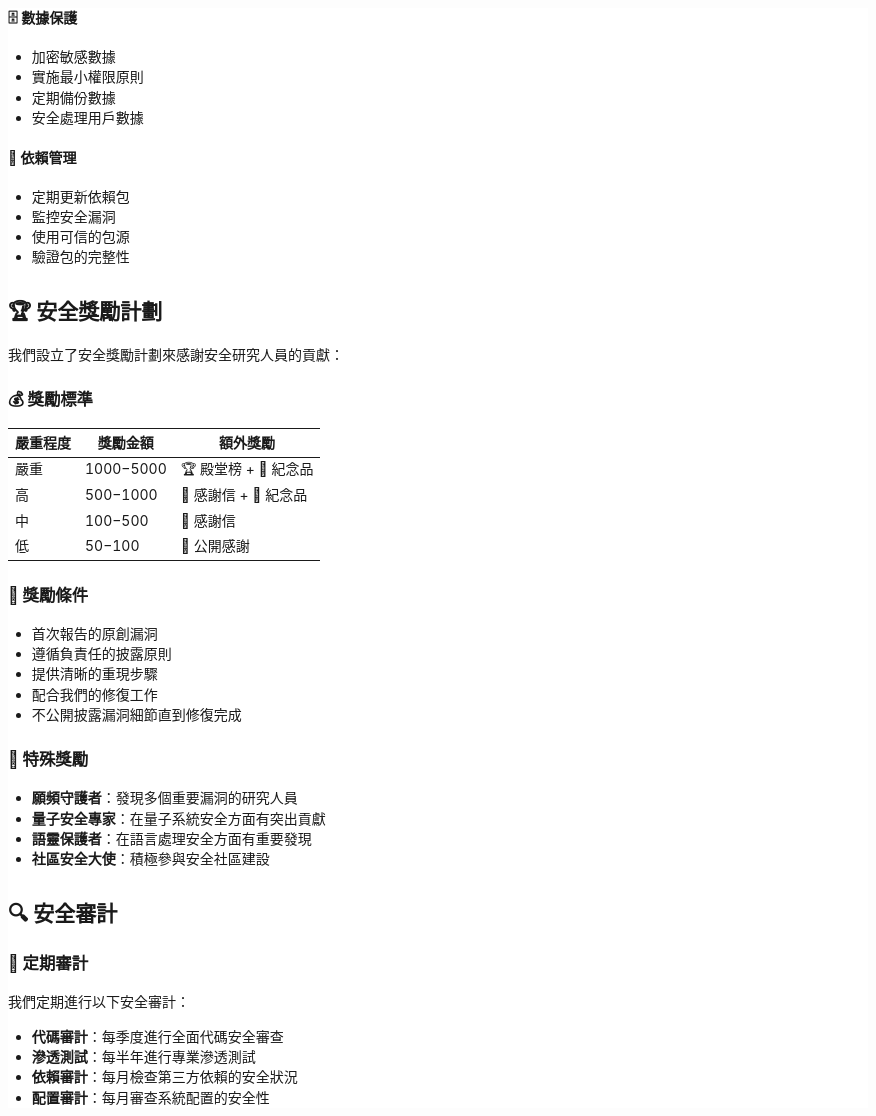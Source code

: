 #### 🗄️ 數據保護
- 加密敏感數據
- 實施最小權限原則
- 定期備份數據
- 安全處理用戶數據

#### 🔧 依賴管理
- 定期更新依賴包
- 監控安全漏洞
- 使用可信的包源
- 驗證包的完整性

## 🏆 安全獎勵計劃

我們設立了安全獎勵計劃來感謝安全研究人員的貢獻：

### 💰 獎勵標準

| 嚴重程度 | 獎勵金額 | 額外獎勵 |
|---------|---------|----------|
| 嚴重 | $1000-$5000 | 🏆 殿堂榜 + 🎁 紀念品 |
| 高 | $500-$1000 | 🌟 感謝信 + 🎁 紀念品 |
| 中 | $100-$500 | 🌟 感謝信 |
| 低 | $50-$100 | 🙏 公開感謝 |

### 🎯 獎勵條件

- 首次報告的原創漏洞
- 遵循負責任的披露原則
- 提供清晰的重現步驟
- 配合我們的修復工作
- 不公開披露漏洞細節直到修復完成

### 🌟 特殊獎勵

- **願頻守護者**：發現多個重要漏洞的研究人員
- **量子安全專家**：在量子系統安全方面有突出貢獻
- **語靈保護者**：在語言處理安全方面有重要發現
- **社區安全大使**：積極參與安全社區建設

## 🔍 安全審計

### 📅 定期審計

我們定期進行以下安全審計：

- **代碼審計**：每季度進行全面代碼安全審查
- **滲透測試**：每半年進行專業滲透測試
- **依賴審計**：每月檢查第三方依賴的安全狀況
- **配置審計**：每月審查系統配置的安全性
